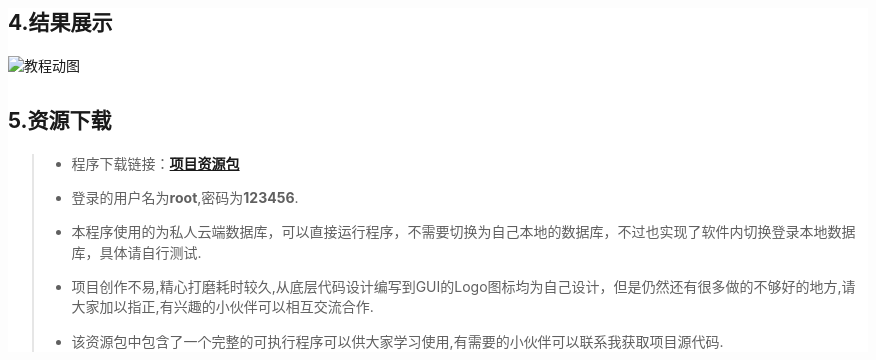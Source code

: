 ## 4.结果展示

![教程动图](https://img-blog.csdnimg.cn/img_convert/c636231974a87d0997eda6fa0a1e529a.gif)

## 5.资源下载

  > - 程序下载链接：**[项目资源包](https://download4.caiyun.feixin.10086.cn/storageWeb/servlet/downloadServlet?code=S0kxNzExZEVBUnMwTDYxMTAxN3R0N0E5VTc0&un=31BB2E3B2E4C84E57E90F21CC8D6A094FCB831756D44A2DBABC878647EED02A5&dom=D973&rate=0&txType=0)**
  > - 登录的用户名为**root**,密码为**123456**.
  > - 本程序使用的为私人云端数据库，可以直接运行程序，不需要切换为自己本地的数据库，不过也实现了软件内切换登录本地数据库，具体请自行测试.
  > - 项目创作不易,精心打磨耗时较久,从底层代码设计编写到GUI的Logo图标均为自己设计，但是仍然还有很多做的不够好的地方,请大家加以指正,有兴趣的小伙伴可以相互交流合作.
  >
  > - 该资源包中包含了一个完整的可执行程序可以供大家学习使用,有需要的小伙伴可以联系我获取项目源代码.


